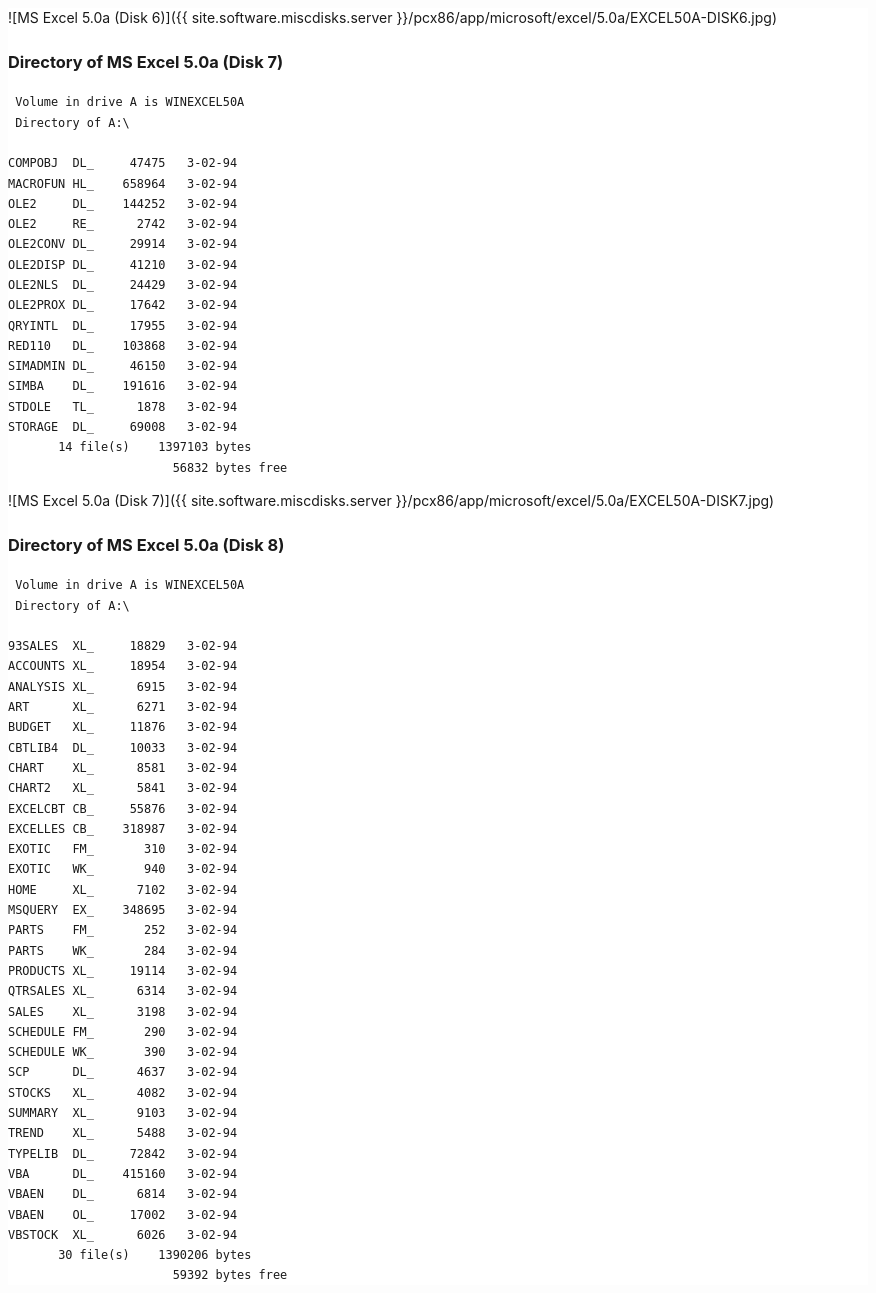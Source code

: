 ![MS Excel 5.0a (Disk 6)]({{ site.software.miscdisks.server }}/pcx86/app/microsoft/excel/5.0a/EXCEL50A-DISK6.jpg)

### Directory of MS Excel 5.0a (Disk 7)

     Volume in drive A is WINEXCEL50A
     Directory of A:\

    COMPOBJ  DL_     47475   3-02-94
    MACROFUN HL_    658964   3-02-94
    OLE2     DL_    144252   3-02-94
    OLE2     RE_      2742   3-02-94
    OLE2CONV DL_     29914   3-02-94
    OLE2DISP DL_     41210   3-02-94
    OLE2NLS  DL_     24429   3-02-94
    OLE2PROX DL_     17642   3-02-94
    QRYINTL  DL_     17955   3-02-94
    RED110   DL_    103868   3-02-94
    SIMADMIN DL_     46150   3-02-94
    SIMBA    DL_    191616   3-02-94
    STDOLE   TL_      1878   3-02-94
    STORAGE  DL_     69008   3-02-94
           14 file(s)    1397103 bytes
                           56832 bytes free

![MS Excel 5.0a (Disk 7)]({{ site.software.miscdisks.server }}/pcx86/app/microsoft/excel/5.0a/EXCEL50A-DISK7.jpg)

### Directory of MS Excel 5.0a (Disk 8)

     Volume in drive A is WINEXCEL50A
     Directory of A:\

    93SALES  XL_     18829   3-02-94
    ACCOUNTS XL_     18954   3-02-94
    ANALYSIS XL_      6915   3-02-94
    ART      XL_      6271   3-02-94
    BUDGET   XL_     11876   3-02-94
    CBTLIB4  DL_     10033   3-02-94
    CHART    XL_      8581   3-02-94
    CHART2   XL_      5841   3-02-94
    EXCELCBT CB_     55876   3-02-94
    EXCELLES CB_    318987   3-02-94
    EXOTIC   FM_       310   3-02-94
    EXOTIC   WK_       940   3-02-94
    HOME     XL_      7102   3-02-94
    MSQUERY  EX_    348695   3-02-94
    PARTS    FM_       252   3-02-94
    PARTS    WK_       284   3-02-94
    PRODUCTS XL_     19114   3-02-94
    QTRSALES XL_      6314   3-02-94
    SALES    XL_      3198   3-02-94
    SCHEDULE FM_       290   3-02-94
    SCHEDULE WK_       390   3-02-94
    SCP      DL_      4637   3-02-94
    STOCKS   XL_      4082   3-02-94
    SUMMARY  XL_      9103   3-02-94
    TREND    XL_      5488   3-02-94
    TYPELIB  DL_     72842   3-02-94
    VBA      DL_    415160   3-02-94
    VBAEN    DL_      6814   3-02-94
    VBAEN    OL_     17002   3-02-94
    VBSTOCK  XL_      6026   3-02-94
           30 file(s)    1390206 bytes
                           59392 bytes free
